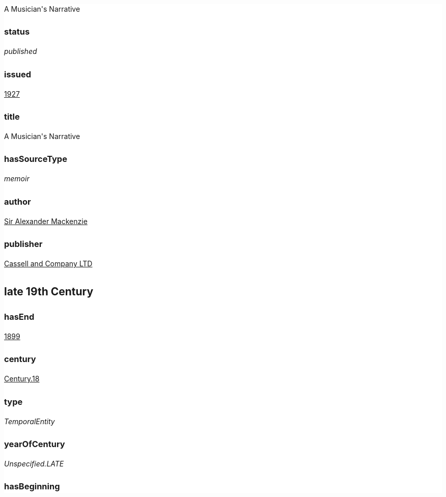 
A Musician's Narrative

### status


*published*

### issued


[1927](#1927)

### title


A Musician's Narrative 

### hasSourceType


*memoir*

### author


[Sir Alexander Mackenzie](#Sir-Alexander-Mackenzie)

### publisher


[Cassell and Company LTD](#Cassell-and-Company-LTD)

## late 19th Century

### hasEnd


[1899](#1899)

### century


[Century.18](#Century.18)

### type


*TemporalEntity*

### yearOfCentury


*Unspecified.LATE*

### hasBeginning

